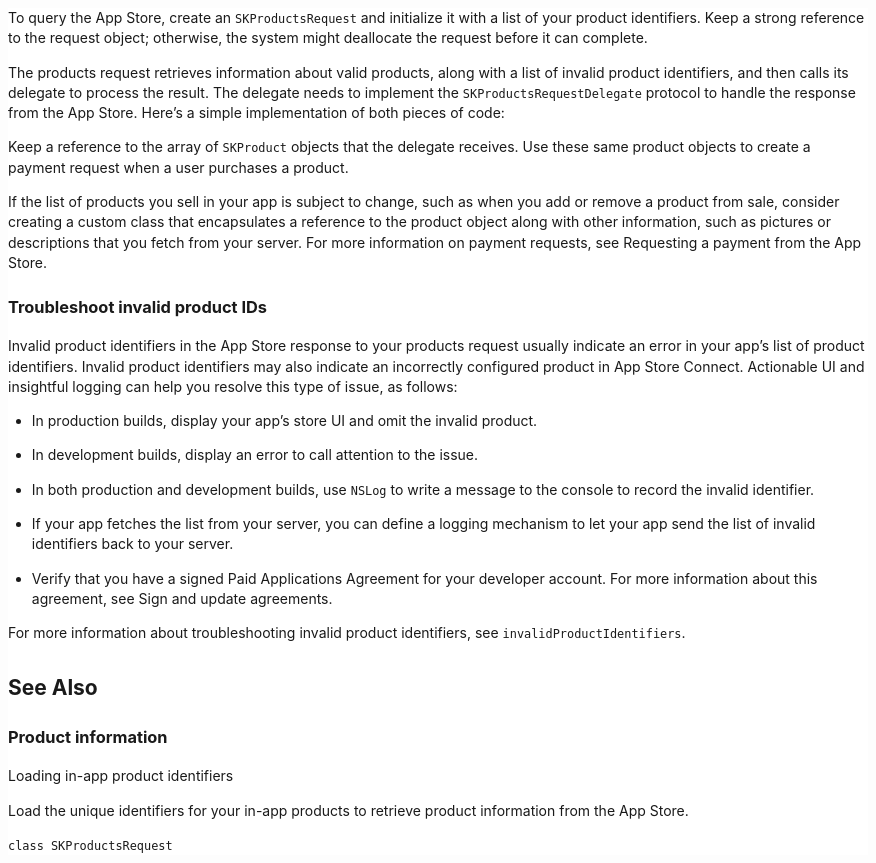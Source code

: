 To query the App Store, create an `SKProductsRequest` and initialize it with a
list of your product identifiers. Keep a strong reference to the request
object; otherwise, the system might deallocate the request before it can
complete.

The products request retrieves information about valid products, along with a
list of invalid product identifiers, and then calls its delegate to process
the result. The delegate needs to implement the `SKProductsRequestDelegate`
protocol to handle the response from the App Store. Here’s a simple
implementation of both pieces of code:

Keep a reference to the array of `SKProduct` objects that the delegate
receives. Use these same product objects to create a payment request when a
user purchases a product.

If the list of products you sell in your app is subject to change, such as
when you add or remove a product from sale, consider creating a custom class
that encapsulates a reference to the product object along with other
information, such as pictures or descriptions that you fetch from your server.
For more information on payment requests, see Requesting a payment from the
App Store.

### Troubleshoot invalid product IDs

Invalid product identifiers in the App Store response to your products request
usually indicate an error in your app’s list of product identifiers. Invalid
product identifiers may also indicate an incorrectly configured product in App
Store Connect. Actionable UI and insightful logging can help you resolve this
type of issue, as follows:

  * In production builds, display your app’s store UI and omit the invalid product.

  * In development builds, display an error to call attention to the issue. 

  * In both production and development builds, use `NSLog` to write a message to the console to record the invalid identifier.

  * If your app fetches the list from your server, you can define a logging mechanism to let your app send the list of invalid identifiers back to your server.

  * Verify that you have a signed Paid Applications Agreement for your developer account. For more information about this agreement, see Sign and update agreements.

For more information about troubleshooting invalid product identifiers, see
`invalidProductIdentifiers`.

## See Also

### Product information

Loading in-app product identifiers

Load the unique identifiers for your in-app products to retrieve product
information from the App Store.

`class SKProductsRequest`
